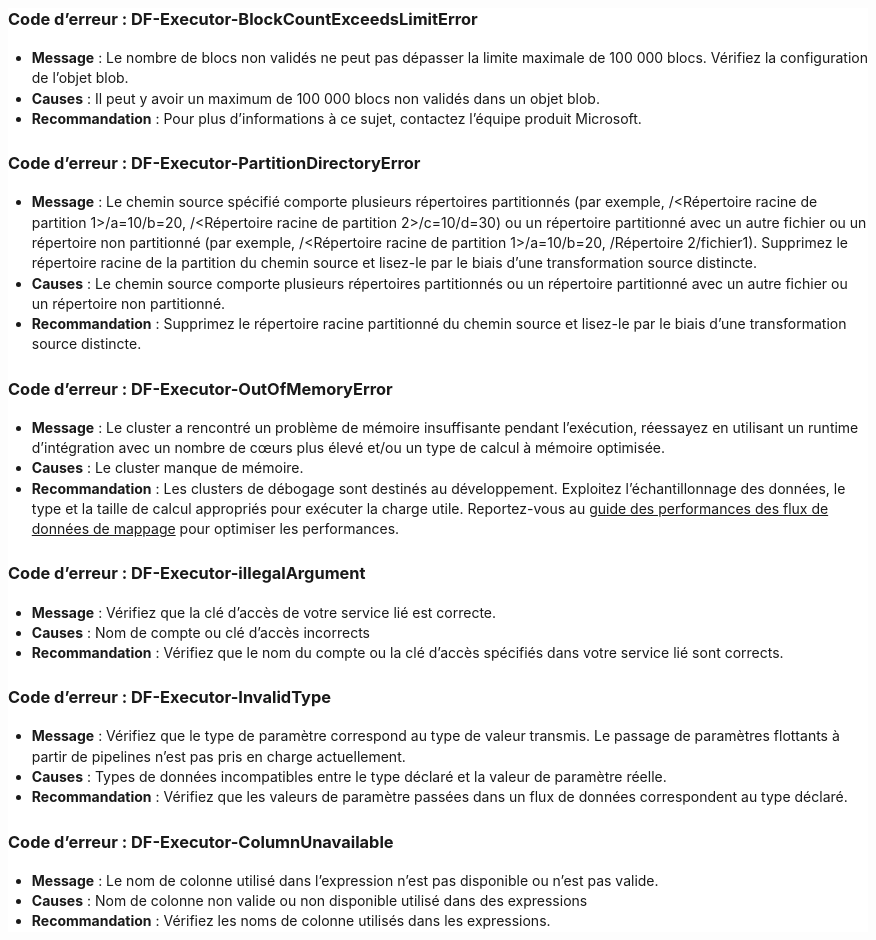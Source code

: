  ### <a name="error-code-df-executor-blockcountexceedslimiterror"></a>Code d’erreur : DF-Executor-BlockCountExceedsLimitError
- **Message** : Le nombre de blocs non validés ne peut pas dépasser la limite maximale de 100 000 blocs. Vérifiez la configuration de l’objet blob.
- **Causes** : Il peut y avoir un maximum de 100 000 blocs non validés dans un objet blob.
- **Recommandation** : Pour plus d’informations à ce sujet, contactez l’équipe produit Microsoft.

 ### <a name="error-code-df-executor-partitiondirectoryerror"></a>Code d’erreur : DF-Executor-PartitionDirectoryError
- **Message** : Le chemin source spécifié comporte plusieurs répertoires partitionnés (par exemple, <Source Path>/<Répertoire racine de partition 1>/a=10/b=20, <Source Path>/<Répertoire racine de partition 2>/c=10/d=30) ou un répertoire partitionné avec un autre fichier ou un répertoire non partitionné (par exemple, <Source Path>/<Répertoire racine de partition 1>/a=10/b=20, <Source Path>/Répertoire 2/fichier1). Supprimez le répertoire racine de la partition du chemin source et lisez-le par le biais d’une transformation source distincte.
- **Causes** : Le chemin source comporte plusieurs répertoires partitionnés ou un répertoire partitionné avec un autre fichier ou un répertoire non partitionné.
- **Recommandation** : Supprimez le répertoire racine partitionné du chemin source et lisez-le par le biais d’une transformation source distincte.

 ### <a name="error-code-df-executor-outofmemoryerror"></a>Code d’erreur : DF-Executor-OutOfMemoryError
- **Message** : Le cluster a rencontré un problème de mémoire insuffisante pendant l’exécution, réessayez en utilisant un runtime d’intégration avec un nombre de cœurs plus élevé et/ou un type de calcul à mémoire optimisée.
- **Causes** : Le cluster manque de mémoire.
- **Recommandation** : Les clusters de débogage sont destinés au développement. Exploitez l’échantillonnage des données, le type et la taille de calcul appropriés pour exécuter la charge utile. Reportez-vous au [guide des performances des flux de données de mappage](concepts-data-flow-performance.md) pour optimiser les performances.

 ### <a name="error-code-df-executor-illegalargument"></a>Code d’erreur : DF-Executor-illegalArgument
- **Message** : Vérifiez que la clé d’accès de votre service lié est correcte.
- **Causes** : Nom de compte ou clé d’accès incorrects
- **Recommandation** : Vérifiez que le nom du compte ou la clé d’accès spécifiés dans votre service lié sont corrects. 

 ### <a name="error-code-df-executor-invalidtype"></a>Code d’erreur : DF-Executor-InvalidType
- **Message** : Vérifiez que le type de paramètre correspond au type de valeur transmis. Le passage de paramètres flottants à partir de pipelines n’est pas pris en charge actuellement.
- **Causes** : Types de données incompatibles entre le type déclaré et la valeur de paramètre réelle.
- **Recommandation** : Vérifiez que les valeurs de paramètre passées dans un flux de données correspondent au type déclaré.

 ### <a name="error-code-df-executor-columnunavailable"></a>Code d’erreur : DF-Executor-ColumnUnavailable
- **Message** : Le nom de colonne utilisé dans l’expression n’est pas disponible ou n’est pas valide.
- **Causes** : Nom de colonne non valide ou non disponible utilisé dans des expressions
- **Recommandation** : Vérifiez les noms de colonne utilisés dans les expressions.

